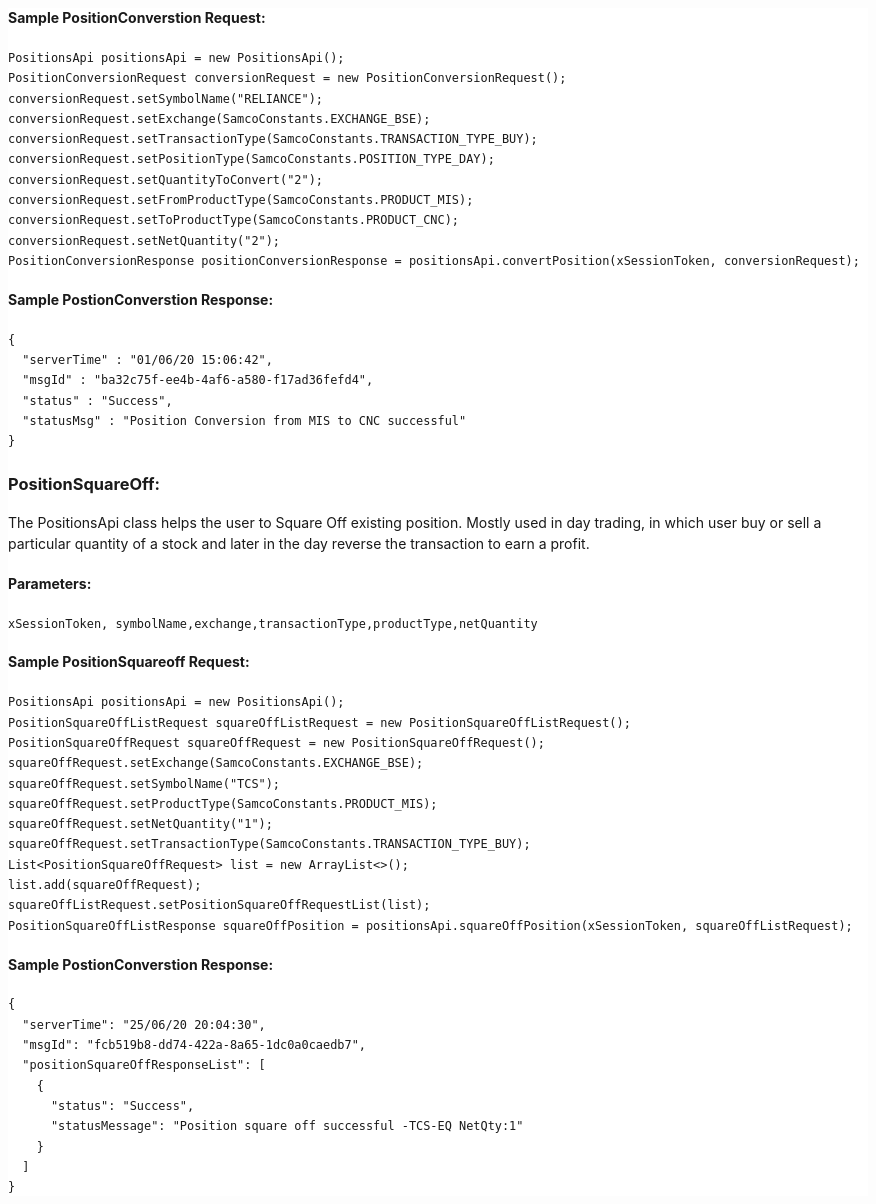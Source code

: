 #### Sample PositionConverstion Request:

    PositionsApi positionsApi = new PositionsApi();
    PositionConversionRequest conversionRequest = new PositionConversionRequest();
    conversionRequest.setSymbolName("RELIANCE");
    conversionRequest.setExchange(SamcoConstants.EXCHANGE_BSE);
    conversionRequest.setTransactionType(SamcoConstants.TRANSACTION_TYPE_BUY);
    conversionRequest.setPositionType(SamcoConstants.POSITION_TYPE_DAY);
    conversionRequest.setQuantityToConvert("2");
    conversionRequest.setFromProductType(SamcoConstants.PRODUCT_MIS);
    conversionRequest.setToProductType(SamcoConstants.PRODUCT_CNC);
    conversionRequest.setNetQuantity("2");
    PositionConversionResponse positionConversionResponse = positionsApi.convertPosition(xSessionToken, conversionRequest);

#### Sample PostionConverstion Response:

    {
      "serverTime" : "01/06/20 15:06:42",
      "msgId" : "ba32c75f-ee4b-4af6-a580-f17ad36fefd4",
      "status" : "Success",
      "statusMsg" : "Position Conversion from MIS to CNC successful"
    }

### <h3 id="positionSquareOff">PositionSquareOff:</h3>

   The PositionsApi class helps the user to Square Off existing position. Mostly used in day trading, in which user buy or sell a particular quantity of a stock and later in the day reverse the transaction to earn a profit.
       
#### Parameters:

    xSessionToken, symbolName,exchange,transactionType,productType,netQuantity
    
#### Sample PositionSquareoff Request:

    PositionsApi positionsApi = new PositionsApi();
    PositionSquareOffListRequest squareOffListRequest = new PositionSquareOffListRequest();
    PositionSquareOffRequest squareOffRequest = new PositionSquareOffRequest();
    squareOffRequest.setExchange(SamcoConstants.EXCHANGE_BSE);
    squareOffRequest.setSymbolName("TCS");
    squareOffRequest.setProductType(SamcoConstants.PRODUCT_MIS);
    squareOffRequest.setNetQuantity("1");
    squareOffRequest.setTransactionType(SamcoConstants.TRANSACTION_TYPE_BUY);
    List<PositionSquareOffRequest> list = new ArrayList<>();
    list.add(squareOffRequest);
    squareOffListRequest.setPositionSquareOffRequestList(list);
    PositionSquareOffListResponse squareOffPosition = positionsApi.squareOffPosition(xSessionToken, squareOffListRequest);

#### Sample PostionConverstion Response:

    {
      "serverTime": "25/06/20 20:04:30",
      "msgId": "fcb519b8-dd74-422a-8a65-1dc0a0caedb7",
      "positionSquareOffResponseList": [
        {
          "status": "Success",
          "statusMessage": "Position square off successful -TCS-EQ NetQty:1"
        }
      ]
    }
